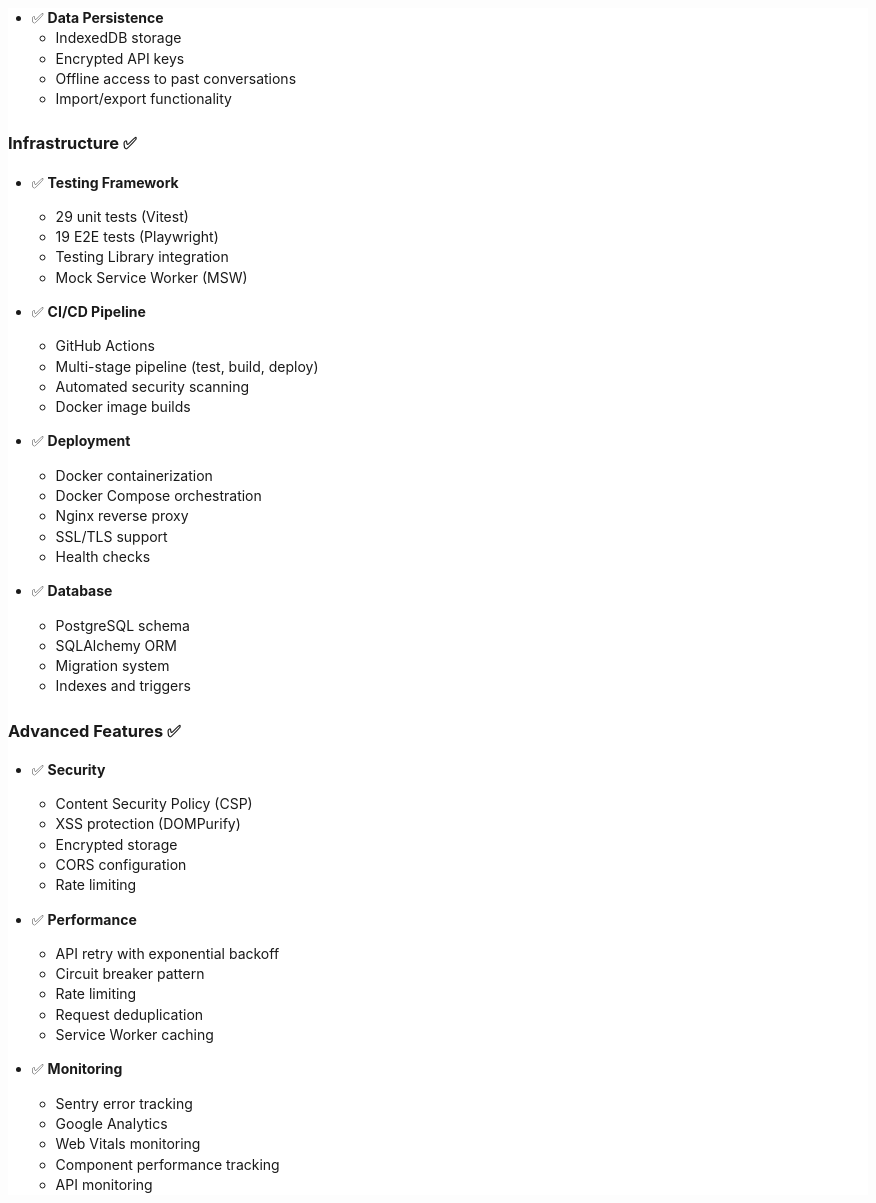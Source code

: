 - ✅ **Data Persistence**
  - IndexedDB storage
  - Encrypted API keys
  - Offline access to past conversations
  - Import/export functionality

### Infrastructure ✅

- ✅ **Testing Framework**
  - 29 unit tests (Vitest)
  - 19 E2E tests (Playwright)
  - Testing Library integration
  - Mock Service Worker (MSW)

- ✅ **CI/CD Pipeline**
  - GitHub Actions
  - Multi-stage pipeline (test, build, deploy)
  - Automated security scanning
  - Docker image builds

- ✅ **Deployment**
  - Docker containerization
  - Docker Compose orchestration
  - Nginx reverse proxy
  - SSL/TLS support
  - Health checks

- ✅ **Database**
  - PostgreSQL schema
  - SQLAlchemy ORM
  - Migration system
  - Indexes and triggers

### Advanced Features ✅

- ✅ **Security**
  - Content Security Policy (CSP)
  - XSS protection (DOMPurify)
  - Encrypted storage
  - CORS configuration
  - Rate limiting

- ✅ **Performance**
  - API retry with exponential backoff
  - Circuit breaker pattern
  - Rate limiting
  - Request deduplication
  - Service Worker caching

- ✅ **Monitoring**
  - Sentry error tracking
  - Google Analytics
  - Web Vitals monitoring
  - Component performance tracking
  - API monitoring
